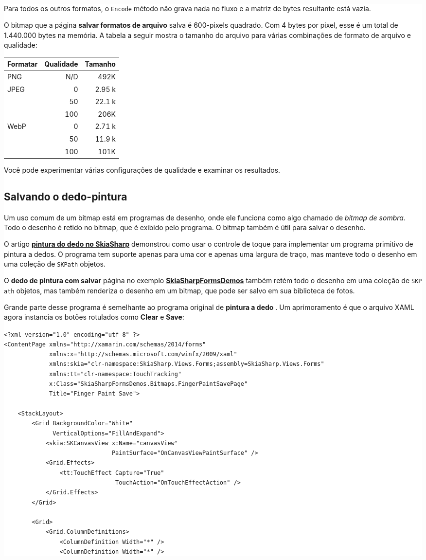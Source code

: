 Para todos os outros formatos, o `Encode` método não grava nada no fluxo e a matriz de bytes resultante está vazia.

O bitmap que a página **salvar formatos de arquivo** salva é 600-pixels quadrado. Com 4 bytes por pixel, esse é um total de 1.440.000 bytes na memória. A tabela a seguir mostra o tamanho do arquivo para várias combinações de formato de arquivo e qualidade:

|Formatar|Qualidade|Tamanho|
|------|------:|---:|
| PNG | N/D | 492K |
| JPEG | 0 | 2.95 k |
|      | 50 | 22.1 k |
|      | 100 | 206K |
| WebP | 0 | 2.71 k |
|      | 50 | 11.9 k |
|      | 100 | 101K |

Você pode experimentar várias configurações de qualidade e examinar os resultados.

## <a name="saving-finger-paint-art"></a>Salvando o dedo-pintura

Um uso comum de um bitmap está em programas de desenho, onde ele funciona como algo chamado de _bitmap de sombra_. Todo o desenho é retido no bitmap, que é exibido pelo programa. O bitmap também é útil para salvar o desenho.

O artigo [**pintura do dedo no SkiaSharp**](../paths/finger-paint.md) demonstrou como usar o controle de toque para implementar um programa primitivo de pintura a dedos. O programa tem suporte apenas para uma cor e apenas uma largura de traço, mas manteve todo o desenho em uma coleção de `SKPath` objetos.

O **dedo de pintura com salvar** página no exemplo [**SkiaSharpFormsDemos**](/samples/xamarin/xamarin-forms-samples/skiasharpforms-demos) também retém todo o desenho em uma coleção de `SKPath` objetos, mas também renderiza o desenho em um bitmap, que pode ser salvo em sua biblioteca de fotos.

Grande parte desse programa é semelhante ao programa original de **pintura a dedo** . Um aprimoramento é que o arquivo XAML agora instancia os botões rotulados como **Clear** e **Save**:

```xaml
<?xml version="1.0" encoding="utf-8" ?>
<ContentPage xmlns="http://xamarin.com/schemas/2014/forms"
             xmlns:x="http://schemas.microsoft.com/winfx/2009/xaml"
             xmlns:skia="clr-namespace:SkiaSharp.Views.Forms;assembly=SkiaSharp.Views.Forms"
             xmlns:tt="clr-namespace:TouchTracking"
             x:Class="SkiaSharpFormsDemos.Bitmaps.FingerPaintSavePage"
             Title="Finger Paint Save">

    <StackLayout>
        <Grid BackgroundColor="White"
              VerticalOptions="FillAndExpand">
            <skia:SKCanvasView x:Name="canvasView"
                               PaintSurface="OnCanvasViewPaintSurface" />
            <Grid.Effects>
                <tt:TouchEffect Capture="True"
                                TouchAction="OnTouchEffectAction" />
            </Grid.Effects>
        </Grid>

        <Grid>
            <Grid.ColumnDefinitions>
                <ColumnDefinition Width="*" />
                <ColumnDefinition Width="*" />
```